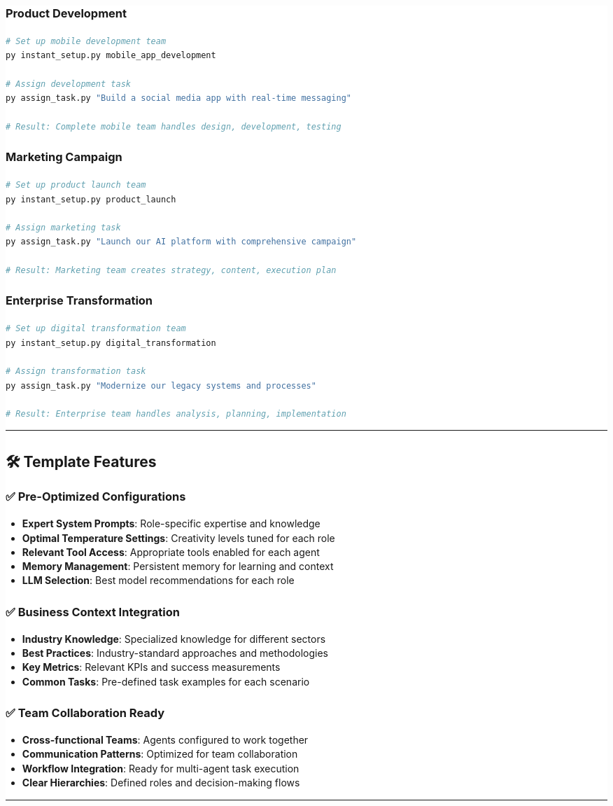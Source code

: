 ### **Product Development**
```bash
# Set up mobile development team
py instant_setup.py mobile_app_development

# Assign development task
py assign_task.py "Build a social media app with real-time messaging"

# Result: Complete mobile team handles design, development, testing
```

### **Marketing Campaign**
```bash
# Set up product launch team
py instant_setup.py product_launch

# Assign marketing task
py assign_task.py "Launch our AI platform with comprehensive campaign"

# Result: Marketing team creates strategy, content, execution plan
```

### **Enterprise Transformation**
```bash
# Set up digital transformation team
py instant_setup.py digital_transformation

# Assign transformation task
py assign_task.py "Modernize our legacy systems and processes"

# Result: Enterprise team handles analysis, planning, implementation
```

---

## 🛠️ **Template Features**

### **✅ Pre-Optimized Configurations**
- **Expert System Prompts**: Role-specific expertise and knowledge
- **Optimal Temperature Settings**: Creativity levels tuned for each role
- **Relevant Tool Access**: Appropriate tools enabled for each agent
- **Memory Management**: Persistent memory for learning and context
- **LLM Selection**: Best model recommendations for each role

### **✅ Business Context Integration**
- **Industry Knowledge**: Specialized knowledge for different sectors
- **Best Practices**: Industry-standard approaches and methodologies
- **Key Metrics**: Relevant KPIs and success measurements
- **Common Tasks**: Pre-defined task examples for each scenario

### **✅ Team Collaboration Ready**
- **Cross-functional Teams**: Agents configured to work together
- **Communication Patterns**: Optimized for team collaboration
- **Workflow Integration**: Ready for multi-agent task execution
- **Clear Hierarchies**: Defined roles and decision-making flows

---